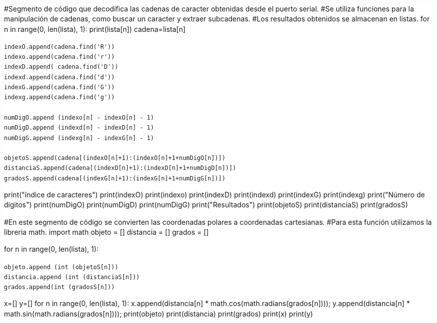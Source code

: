 #Segmento de código que decodifica las cadenas de caracter obtenidas desde el puerto serial.
#Se utiliza funciones para la manipulación de cadenas, como buscar un caracter y extraer subcadenas. 
#Los resultados obtenidos se almacenan en listas.
for n in range(0, len(lista), 1):
    print(lista[n])
    cadena=lista[n]
       
    indexO.append(cadena.find('R'))
    indexo.append(cadena.find('r'))
    indexD.append( cadena.find('D'))
    indexd.append(cadena.find('d'))
    indexG.append(cadena.find('G'))
    indexg.append(cadena.find('g'))
    
    numDigO.append (indexo[n] - indexO[n] - 1)
    numDigD.append (indexd[n] - indexD[n] - 1)
    numDigG.append (indexg[n] - indexG[n] - 1)
    
    objetoS.append(cadena[(indexO[n]+1):(indexO[n]+1+numDigO[n])])
    distanciaS.append(cadena[(indexD[n]+1):(indexD[n]+1+numDigD[n])])
    gradosS.append(cadena[(indexG[n]+1):(indexG[n]+1+numDigG[n])])


print("índice de caracteres")
print(indexO)
print(indexo)
print(indexD)
print(indexd)
print(indexG)
print(indexg)
print("Número de dígitos")
print(numDigO)
print(numDigD)
print(numDigG)
print("Resultados")
print(objetoS)
print(distanciaS)
print(gradosS)

#En este segmento de código se convierten las coordenadas polares a coordenadas cartesianas.
#Para esta función utilizamos la libreria math.
import math
objeto = []
distancia = []
grados = []

for n in range(0, len(lista), 1):
    
    objeto.append (int (objetoS[n]))
    distancia.append (int (distanciaS[n]))
    grados.append(int (gradosS[n]))

x=[]
y=[]
for n in range(0, len(lista), 1):
    x.append(distancia[n] * math.cos(math.radians(grados[n])));
    y.append(distancia[n] * math.sin(math.radians(grados[n])));
print(objeto)
print(distancia)
print(grados)
print(x)
print(y)
